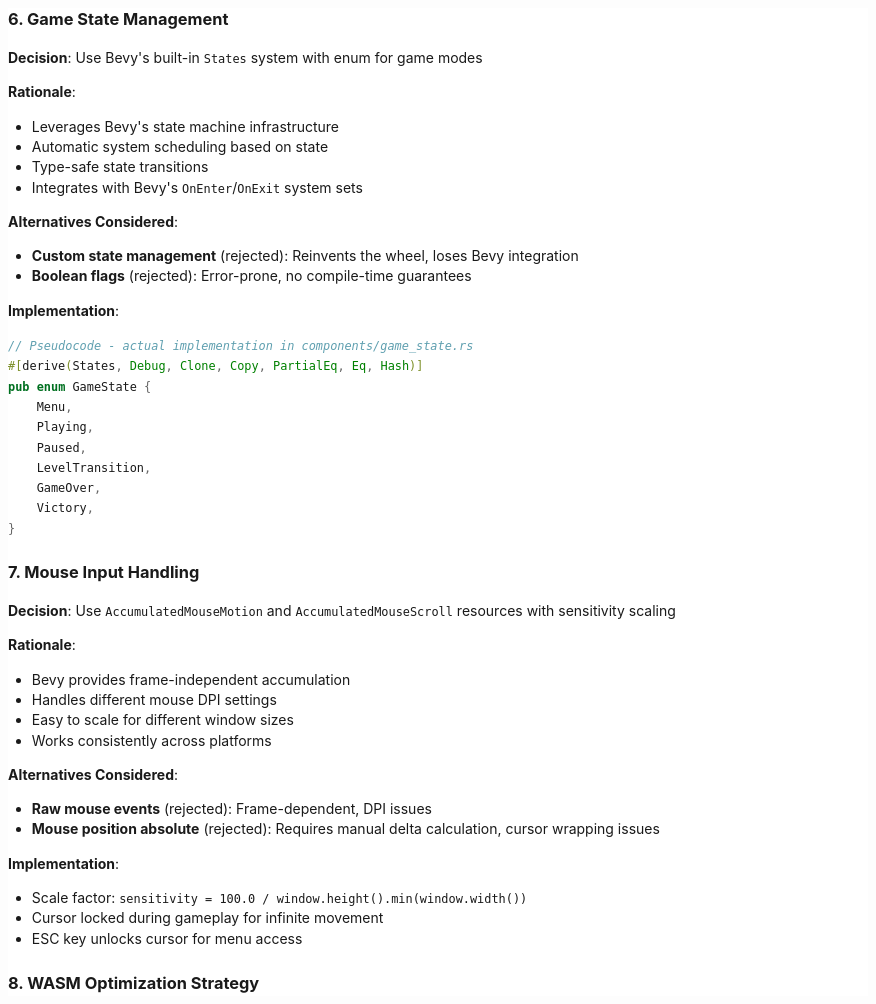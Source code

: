 ### 6. Game State Management

**Decision**: Use Bevy's built-in `States` system with enum for game modes

**Rationale**:

- Leverages Bevy's state machine infrastructure
- Automatic system scheduling based on state
- Type-safe state transitions
- Integrates with Bevy's `OnEnter`/`OnExit` system sets

**Alternatives Considered**:

- **Custom state management** (rejected): Reinvents the wheel, loses Bevy
  integration
- **Boolean flags** (rejected): Error-prone, no compile-time guarantees

**Implementation**:

```rust
// Pseudocode - actual implementation in components/game_state.rs
#[derive(States, Debug, Clone, Copy, PartialEq, Eq, Hash)]
pub enum GameState {
    Menu,
    Playing,
    Paused,
    LevelTransition,
    GameOver,
    Victory,
}
```

### 7. Mouse Input Handling

**Decision**: Use `AccumulatedMouseMotion` and `AccumulatedMouseScroll`
resources with sensitivity scaling

**Rationale**:

- Bevy provides frame-independent accumulation
- Handles different mouse DPI settings
- Easy to scale for different window sizes
- Works consistently across platforms

**Alternatives Considered**:

- **Raw mouse events** (rejected): Frame-dependent, DPI issues
- **Mouse position absolute** (rejected): Requires manual delta calculation,
  cursor wrapping issues

**Implementation**:

- Scale factor: `sensitivity = 100.0 / window.height().min(window.width())`
- Cursor locked during gameplay for infinite movement
- ESC key unlocks cursor for menu access

### 8. WASM Optimization Strategy

